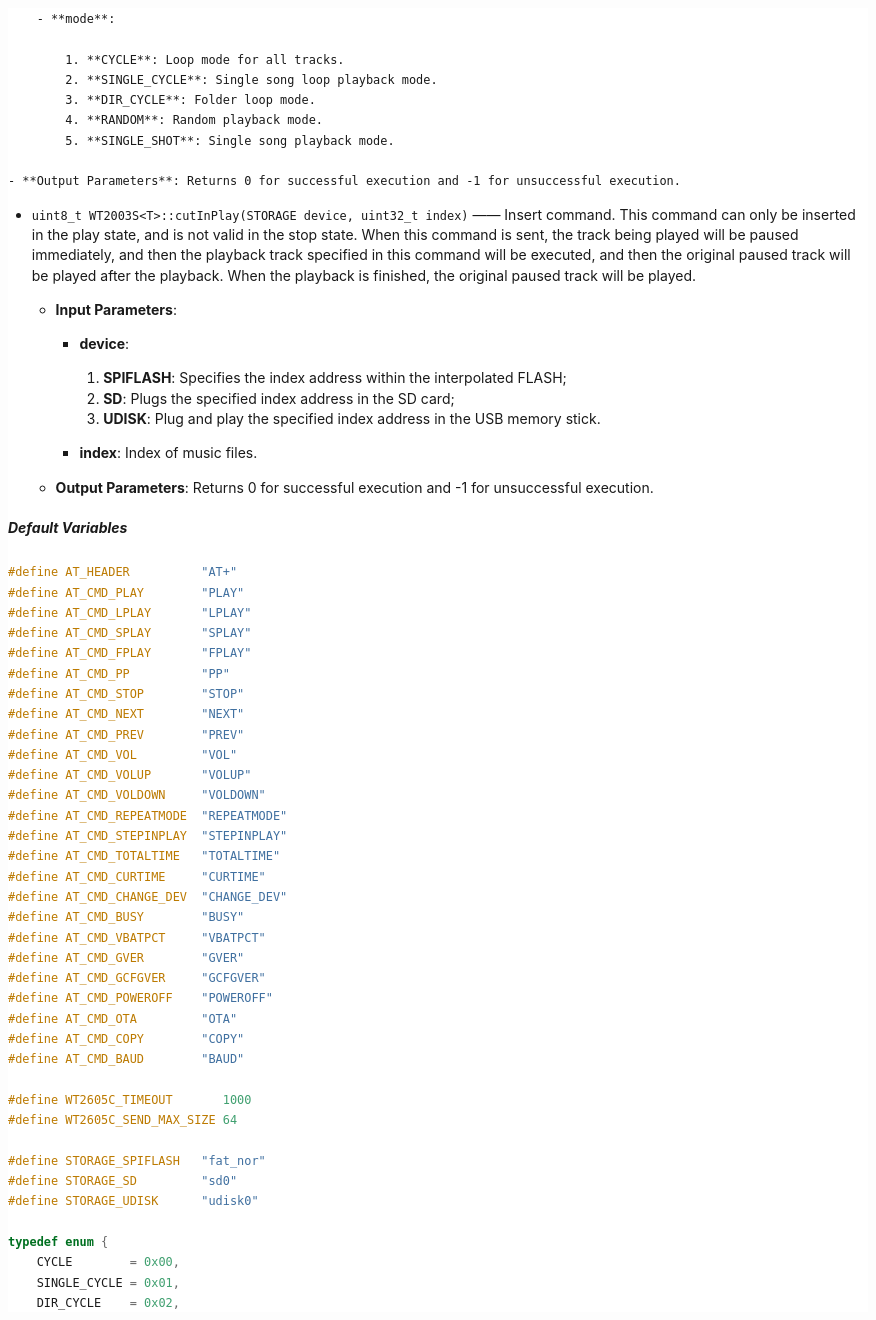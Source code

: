         - **mode**: 
        
            1. **CYCLE**: Loop mode for all tracks.
            2. **SINGLE_CYCLE**: Single song loop playback mode.
            3. **DIR_CYCLE**: Folder loop mode.
            4. **RANDOM**: Random playback mode.
            5. **SINGLE_SHOT**: Single song playback mode.

    - **Output Parameters**: Returns 0 for successful execution and -1 for unsuccessful execution.

- `uint8_t WT2003S<T>::cutInPlay(STORAGE device, uint32_t index)` —— Insert command. This command can only be inserted in the play state, and is not valid in the stop state. When this command is sent, the track being played will be paused immediately, and then the playback track specified in this command will be executed, and then the original paused track will be played after the playback. When the playback is finished, the original paused track will be played.
    - **Input Parameters**:

        - **device**: 

            1. **SPIFLASH**: Specifies the index address within the interpolated FLASH;
            2. **SD**: Plugs the specified index address in the SD card;
            3. **UDISK**: Plug and play the specified index address in the USB memory stick.

        - **index**: Index of music files.

    - **Output Parameters**: Returns 0 for successful execution and -1 for unsuccessful execution.


##### Default Variables

```cpp
#define AT_HEADER          "AT+"
#define AT_CMD_PLAY        "PLAY"
#define AT_CMD_LPLAY       "LPLAY"
#define AT_CMD_SPLAY       "SPLAY"
#define AT_CMD_FPLAY       "FPLAY"
#define AT_CMD_PP          "PP"
#define AT_CMD_STOP        "STOP"
#define AT_CMD_NEXT        "NEXT"
#define AT_CMD_PREV        "PREV"
#define AT_CMD_VOL         "VOL"
#define AT_CMD_VOLUP       "VOLUP"
#define AT_CMD_VOLDOWN     "VOLDOWN"
#define AT_CMD_REPEATMODE  "REPEATMODE"
#define AT_CMD_STEPINPLAY  "STEPINPLAY"
#define AT_CMD_TOTALTIME   "TOTALTIME"
#define AT_CMD_CURTIME     "CURTIME"
#define AT_CMD_CHANGE_DEV  "CHANGE_DEV"
#define AT_CMD_BUSY        "BUSY"
#define AT_CMD_VBATPCT     "VBATPCT"
#define AT_CMD_GVER        "GVER"
#define AT_CMD_GCFGVER     "GCFGVER"
#define AT_CMD_POWEROFF    "POWEROFF"
#define AT_CMD_OTA         "OTA"
#define AT_CMD_COPY        "COPY"
#define AT_CMD_BAUD        "BAUD"

#define WT2605C_TIMEOUT       1000
#define WT2605C_SEND_MAX_SIZE 64

#define STORAGE_SPIFLASH   "fat_nor"
#define STORAGE_SD         "sd0"
#define STORAGE_UDISK      "udisk0"

typedef enum {
    CYCLE        = 0x00,
    SINGLE_CYCLE = 0x01,
    DIR_CYCLE    = 0x02,
```